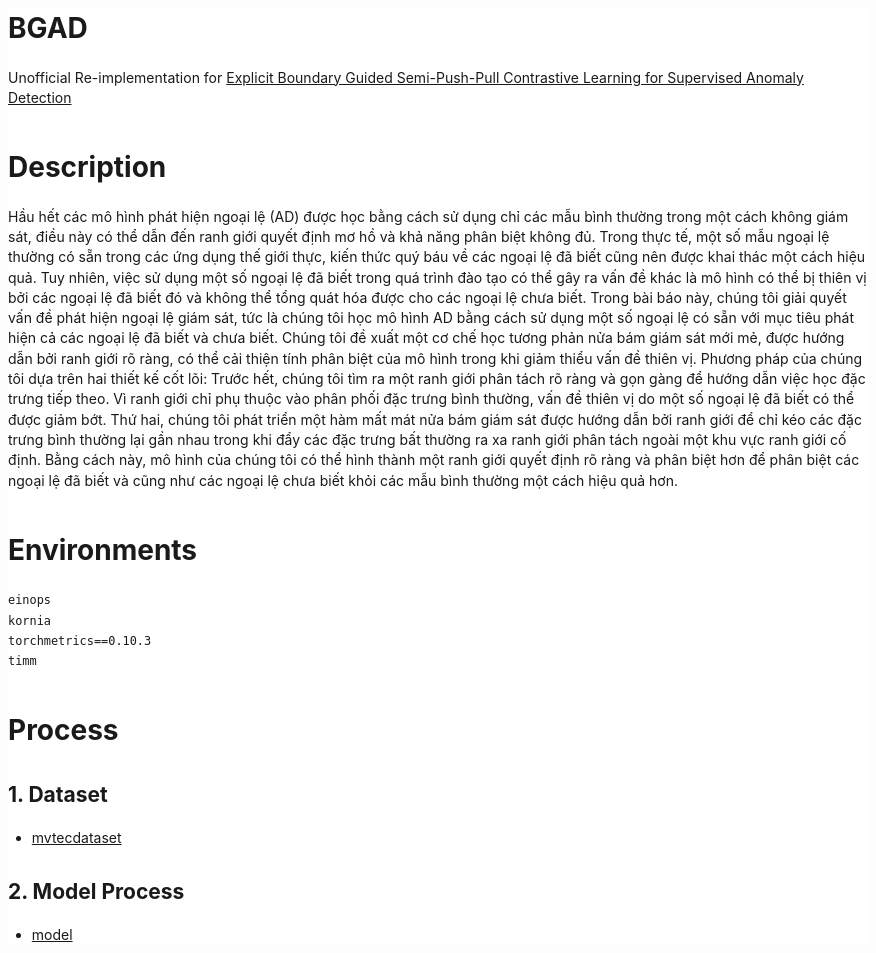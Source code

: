 # BGAD
Unofficial Re-implementation for [Explicit Boundary Guided Semi-Push-Pull Contrastive Learning for Supervised Anomaly Detection](https://arxiv.org/pdf/2207.01463.pdf)

# Description

Hầu hết các mô hình phát hiện ngoại lệ (AD) được học bằng cách sử dụng chỉ các mẫu bình thường trong một cách không giám sát, điều này có thể dẫn đến ranh giới quyết định mơ hồ và khả năng phân biệt không đủ. Trong thực tế, một số mẫu ngoại lệ thường có sẵn trong các ứng dụng thế giới thực, kiến thức quý báu về các ngoại lệ đã biết cũng nên được khai thác một cách hiệu quả. Tuy nhiên, việc sử dụng một số ngoại lệ đã biết trong quá trình đào tạo có thể gây ra vấn đề khác là mô hình có thể bị thiên vị bởi các ngoại lệ đã biết đó và không thể tổng quát hóa được cho các ngoại lệ chưa biết. Trong bài báo này, chúng tôi giải quyết vấn đề phát hiện ngoại lệ giám sát, tức là chúng tôi học mô hình AD bằng cách sử dụng một số ngoại lệ có sẵn với mục tiêu phát hiện cả các ngoại lệ đã biết và chưa biết. Chúng tôi đề xuất một cơ chế học tương phản nửa bám giám sát mới mẻ, được hướng dẫn bởi ranh giới rõ ràng, có thể cải thiện tính phân biệt của mô hình trong khi giảm thiểu vấn đề thiên vị. Phương pháp của chúng tôi dựa trên hai thiết kế cốt lõi: Trước hết, chúng tôi tìm ra một ranh giới phân tách rõ ràng và gọn gàng để hướng dẫn việc học đặc trưng tiếp theo. Vì ranh giới chỉ phụ thuộc vào phân phối đặc trưng bình thường, vấn đề thiên vị do một số ngoại lệ đã biết có thể được giảm bớt. Thứ hai, chúng tôi phát triển một hàm mất mát nửa bám giám sát được hướng dẫn bởi ranh giới để chỉ kéo các đặc trưng bình thường lại gần nhau trong khi đẩy các đặc trưng bất thường ra xa ranh giới phân tách ngoài một khu vực ranh giới cố định. Bằng cách này, mô hình của chúng tôi có thể hình thành một ranh giới quyết định rõ ràng và phân biệt hơn để phân biệt các ngoại lệ đã biết và cũng như các ngoại lệ chưa biết khỏi các mẫu bình thường một cách hiệu quả hơn.

# Environments

```
einops
kornia
torchmetrics==0.10.3
timm
```


# Process

## 1. Dataset

- [mvtecdataset](https://github.com/pntrungbk15/TNVision/blob/main/task/anomaly/supervised/data/dataset.py)


## 2. Model Process 

- [model](https://github.com/pntrungbk15/TNVision/blob/main/task/anomaly/supervised/models/bgad/model/bgad.py)
